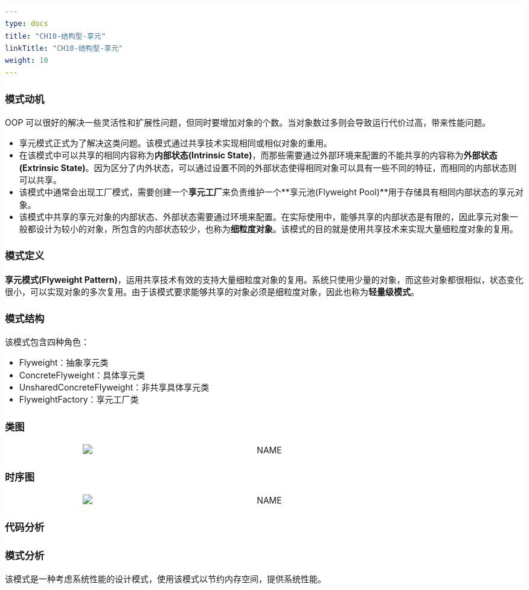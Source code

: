 ```yaml
---
type: docs
title: "CH10-结构型-享元"
linkTitle: "CH10-结构型-享元"
weight: 10
---
```


### 模式动机

OOP 可以很好的解决一些灵活性和扩展性问题，但同时要增加对象的个数。当对象数过多则会导致运行代价过高，带来性能问题。

- 享元模式正式为了解决这类问题。该模式通过共享技术实现相同或相似对象的重用。
- 在该模式中可以共享的相同内容称为**内部状态(Intrinsic State)**，而那些需要通过外部环境来配置的不能共享的内容称为**外部状态(Extrinsic State)**。因为区分了内外状态，可以通过设置不同的外部状态使得相同对象可以具有一些不同的特征，而相同的内部状态则可以共享。
- 该模式中通常会出现工厂模式，需要创建一个**享元工厂**来负责维护一个**享元池(Flyweight Pool)**用于存储具有相同内部状态的享元对象。
- 该模式中共享的享元对象的内部状态、外部状态需要通过环境来配置。在实际使用中，能够共享的内部状态是有限的，因此享元对象一般都设计为较小的对象，所包含的内部状态较少，也称为**细粒度对象**。该模式的目的就是使用共享技术来实现大量细粒度对象的复用。

### 模式定义

**享元模式(Flyweight Pattern)**，运用共享技术有效的支持大量细粒度对象的复用。系统只使用少量的对象，而这些对象都很相似，状态变化很小，可以实现对象的多次复用。由于该模式要求能够共享的对象必须是细粒度对象，因此也称为**轻量级模式**。

### 模式结构

该模式包含四种角色：

- Flyweight：抽象享元类
- ConcreteFlyweight：具体享元类
- UnsharedConcreteFlyweight：非共享具体享元类
- FlyweightFactory：享元工厂类

### 类图

<div  align="center">
<img src="https://infi-img.oss-cn-hangzhou.aliyuncs.com/img/20190220134855.png" style="display:block;width:70%;" alt="NAME" align=center />
</div>

### 时序图

<div  align="center">
<img src="https://infi-img.oss-cn-hangzhou.aliyuncs.com/img/20190220134915.png" style="display:block;width:70%;" alt="NAME" align=center />
</div>

### 代码分析

### 模式分析

该模式是一种考虑系统性能的设计模式，使用该模式以节约内存空间，提供系统性能。

